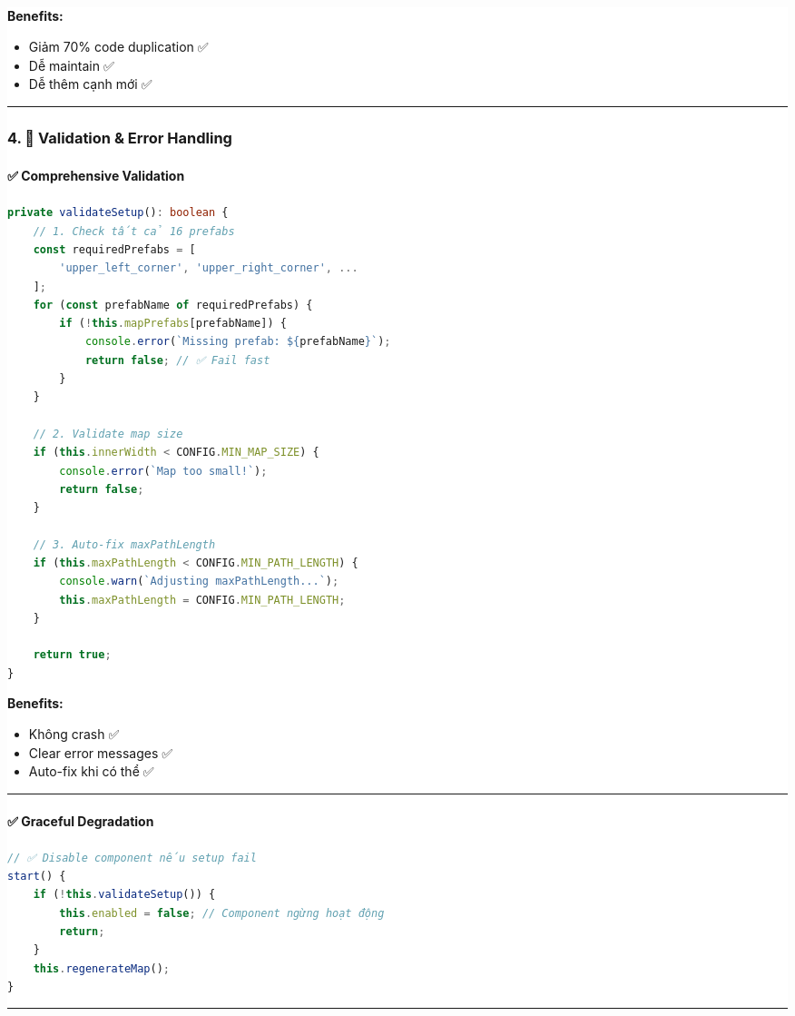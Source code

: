 **Benefits:**
- Giảm 70% code duplication ✅
- Dễ maintain ✅
- Dễ thêm cạnh mới ✅

---

### **4. 🧪 Validation & Error Handling**

#### ✅ Comprehensive Validation
```typescript
private validateSetup(): boolean {
    // 1. Check tất cả 16 prefabs
    const requiredPrefabs = [
        'upper_left_corner', 'upper_right_corner', ...
    ];
    for (const prefabName of requiredPrefabs) {
        if (!this.mapPrefabs[prefabName]) {
            console.error(`Missing prefab: ${prefabName}`);
            return false; // ✅ Fail fast
        }
    }

    // 2. Validate map size
    if (this.innerWidth < CONFIG.MIN_MAP_SIZE) {
        console.error(`Map too small!`);
        return false;
    }

    // 3. Auto-fix maxPathLength
    if (this.maxPathLength < CONFIG.MIN_PATH_LENGTH) {
        console.warn(`Adjusting maxPathLength...`);
        this.maxPathLength = CONFIG.MIN_PATH_LENGTH;
    }

    return true;
}
```

**Benefits:**
- Không crash ✅
- Clear error messages ✅
- Auto-fix khi có thể ✅

---

#### ✅ Graceful Degradation
```typescript
// ✅ Disable component nếu setup fail
start() {
    if (!this.validateSetup()) {
        this.enabled = false; // Component ngừng hoạt động
        return;
    }
    this.regenerateMap();
}
```

---
